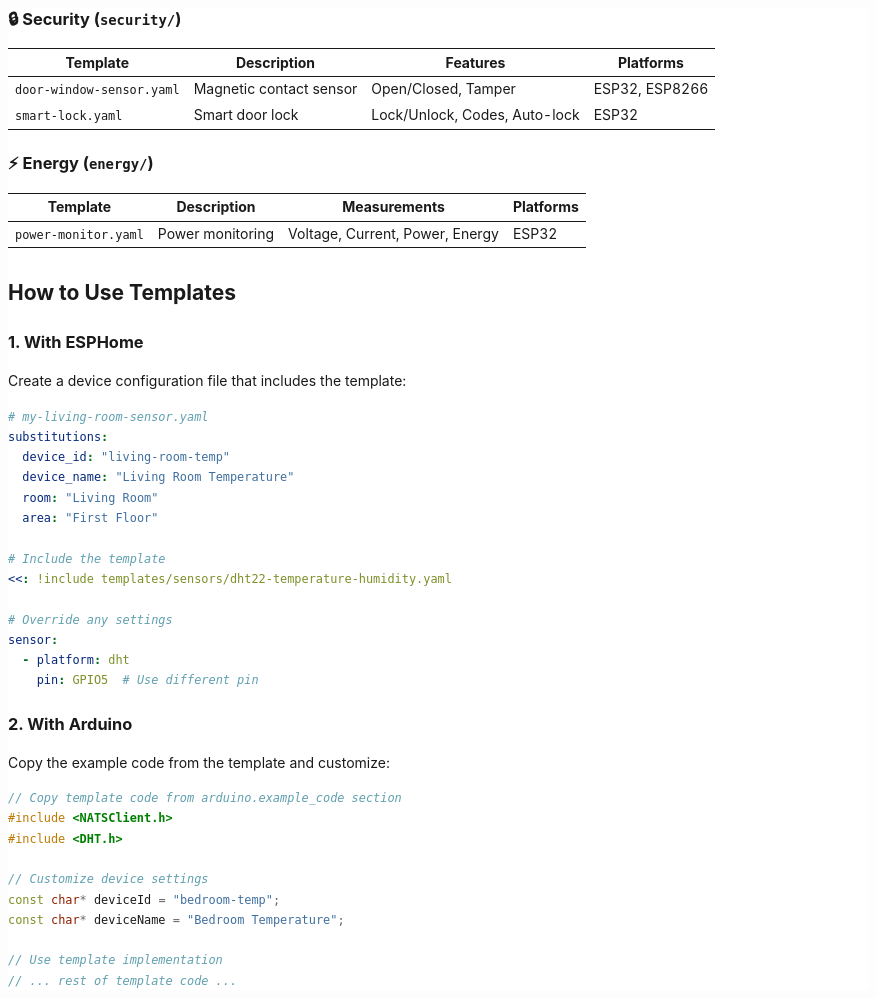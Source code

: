 ### 🔒 Security (`security/`)

| Template | Description | Features | Platforms |
|----------|-------------|----------|-----------|
| `door-window-sensor.yaml` | Magnetic contact sensor | Open/Closed, Tamper | ESP32, ESP8266 |
| `smart-lock.yaml` | Smart door lock | Lock/Unlock, Codes, Auto-lock | ESP32 |

### ⚡ Energy (`energy/`)

| Template | Description | Measurements | Platforms |
|----------|-------------|--------------|-----------|
| `power-monitor.yaml` | Power monitoring | Voltage, Current, Power, Energy | ESP32 |

## How to Use Templates

### 1. With ESPHome

Create a device configuration file that includes the template:

```yaml
# my-living-room-sensor.yaml
substitutions:
  device_id: "living-room-temp"
  device_name: "Living Room Temperature"
  room: "Living Room"
  area: "First Floor"

# Include the template
<<: !include templates/sensors/dht22-temperature-humidity.yaml

# Override any settings
sensor:
  - platform: dht
    pin: GPIO5  # Use different pin
```

### 2. With Arduino

Copy the example code from the template and customize:

```cpp
// Copy template code from arduino.example_code section
#include <NATSClient.h>
#include <DHT.h>

// Customize device settings
const char* deviceId = "bedroom-temp";
const char* deviceName = "Bedroom Temperature";

// Use template implementation
// ... rest of template code ...
```
